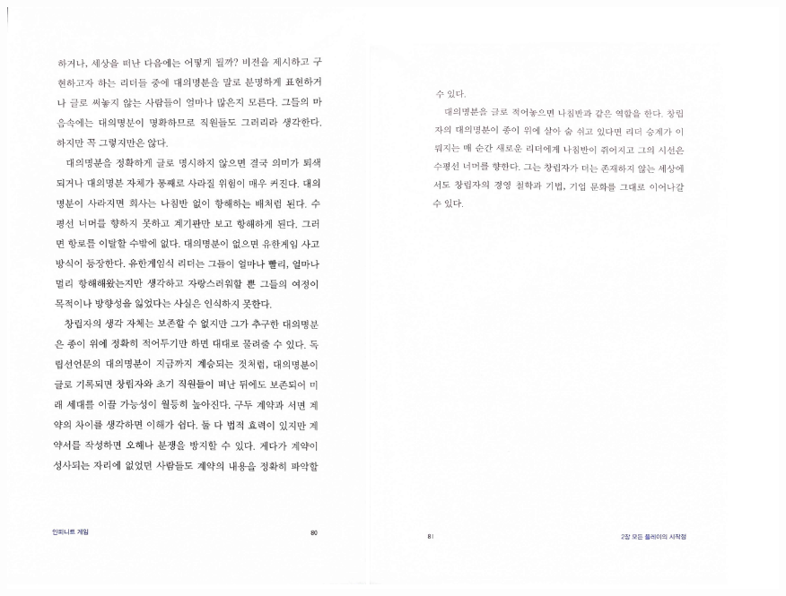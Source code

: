 <img src="the_infinite_game/12.jpg" alt="title" width="400"/> <img src="the_infinite_game/13.jpg" alt="title" width="400"/>